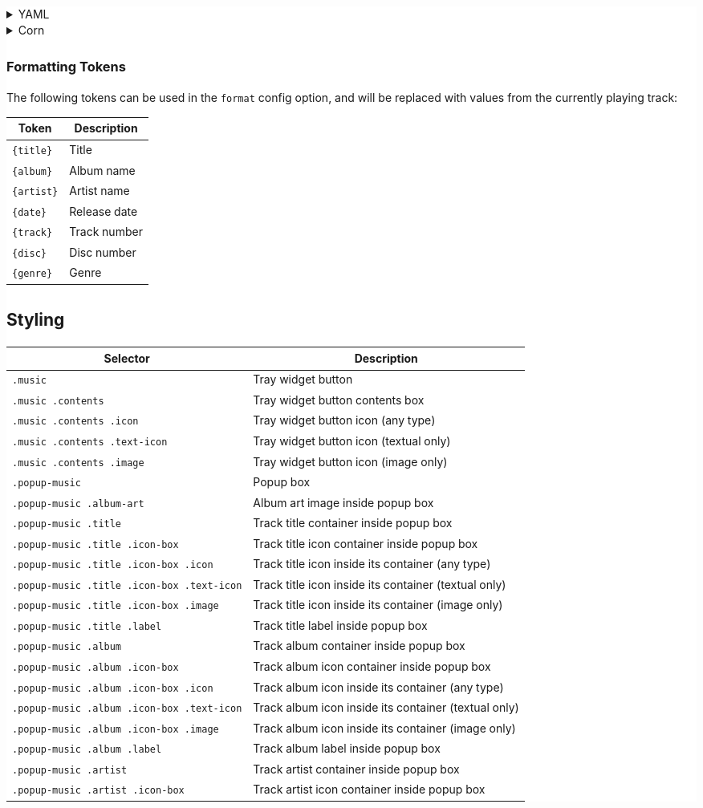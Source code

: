 <details><summary>YAML</summary></details>

<details><summary>Corn</summary></details>

### Formatting Tokens

The following tokens can be used in the `format` config option,
and will be replaced with values from the currently playing track:

| Token        | Description                          |
|--------------|--------------------------------------|
| `{title}`    | Title                                |
| `{album}`    | Album name                           |
| `{artist}`   | Artist name                          |
| `{date}`     | Release date                         |
| `{track}`    | Track number                         |
| `{disc}`     | Disc number                          |
| `{genre}`    | Genre                                |

## Styling

| Selector                                    | Description                                           |
|---------------------------------------------|-------------------------------------------------------|
| `.music`                                    | Tray widget button                                    |
| `.music .contents`                          | Tray widget button contents box                       |
| `.music .contents .icon`                    | Tray widget button icon (any type)                    |
| `.music .contents .text-icon`               | Tray widget button icon (textual only)                |
| `.music .contents .image`                   | Tray widget button icon (image only)                  |
| `.popup-music`                              | Popup box                                             |
| `.popup-music .album-art`                   | Album art image inside popup box                      |
| `.popup-music .title`                       | Track title container inside popup box                |
| `.popup-music .title .icon-box`             | Track title icon container inside popup box           |
| `.popup-music .title .icon-box .icon`       | Track title icon inside its container (any type)      |
| `.popup-music .title .icon-box .text-icon`  | Track title icon inside its container (textual only)  |
| `.popup-music .title .icon-box .image`      | Track title icon inside its container (image only)    |
| `.popup-music .title .label`                | Track title label inside popup box                    |
| `.popup-music .album`                       | Track album container inside popup box                |
| `.popup-music .album .icon-box`             | Track album icon container inside popup box           |
| `.popup-music .album .icon-box .icon`       | Track album icon inside its container (any type)      |
| `.popup-music .album .icon-box .text-icon`  | Track album icon inside its container (textual only)  |
| `.popup-music .album .icon-box .image`      | Track album icon inside its container (image only)    |
| `.popup-music .album .label`                | Track album label inside popup box                    |
| `.popup-music .artist`                      | Track artist container inside popup box               |
| `.popup-music .artist .icon-box`            | Track artist icon container inside popup box          |